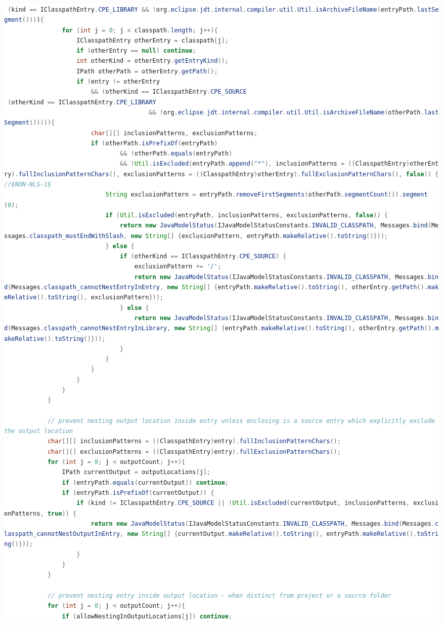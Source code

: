 ```java
 (kind == IClasspathEntry.CPE_LIBRARY && !org.eclipse.jdt.internal.compiler.util.Util.isArchiveFileName(entryPath.lastSegment()))){
				for (int j = 0; j < classpath.length; j++){
					IClasspathEntry otherEntry = classpath[j];
					if (otherEntry == null) continue;
					int otherKind = otherEntry.getEntryKind();
					IPath otherPath = otherEntry.getPath();
					if (entry != otherEntry 
						&& (otherKind == IClasspathEntry.CPE_SOURCE 
 (otherKind == IClasspathEntry.CPE_LIBRARY 
										&& !org.eclipse.jdt.internal.compiler.util.Util.isArchiveFileName(otherPath.lastSegment())))){
						char[][] inclusionPatterns, exclusionPatterns;
						if (otherPath.isPrefixOf(entryPath) 
								&& !otherPath.equals(entryPath)
								&& !Util.isExcluded(entryPath.append("*"), inclusionPatterns = ((ClasspathEntry)otherEntry).fullInclusionPatternChars(), exclusionPatterns = ((ClasspathEntry)otherEntry).fullExclusionPatternChars(), false)) { //$NON-NLS-1$
							String exclusionPattern = entryPath.removeFirstSegments(otherPath.segmentCount()).segment(0);
							if (Util.isExcluded(entryPath, inclusionPatterns, exclusionPatterns, false)) {
								return new JavaModelStatus(IJavaModelStatusConstants.INVALID_CLASSPATH, Messages.bind(Messages.classpath_mustEndWithSlash, new String[] {exclusionPattern, entryPath.makeRelative().toString()})); 
							} else {
								if (otherKind == IClasspathEntry.CPE_SOURCE) {
									exclusionPattern += '/';
									return new JavaModelStatus(IJavaModelStatusConstants.INVALID_CLASSPATH, Messages.bind(Messages.classpath_cannotNestEntryInEntry, new String[] {entryPath.makeRelative().toString(), otherEntry.getPath().makeRelative().toString(), exclusionPattern})); 
								} else {
									return new JavaModelStatus(IJavaModelStatusConstants.INVALID_CLASSPATH, Messages.bind(Messages.classpath_cannotNestEntryInLibrary, new String[] {entryPath.makeRelative().toString(), otherEntry.getPath().makeRelative().toString()})); 
								}
							}
						}
					}
				}
			}
			
			// prevent nesting output location inside entry unless enclosing is a source entry which explicitly exclude the output location
		    char[][] inclusionPatterns = ((ClasspathEntry)entry).fullInclusionPatternChars();
		    char[][] exclusionPatterns = ((ClasspathEntry)entry).fullExclusionPatternChars();
		    for (int j = 0; j < outputCount; j++){
		        IPath currentOutput = outputLocations[j];
    			if (entryPath.equals(currentOutput)) continue;
				if (entryPath.isPrefixOf(currentOutput)) {
				    if (kind != IClasspathEntry.CPE_SOURCE || !Util.isExcluded(currentOutput, inclusionPatterns, exclusionPatterns, true)) {
						return new JavaModelStatus(IJavaModelStatusConstants.INVALID_CLASSPATH, Messages.bind(Messages.classpath_cannotNestOutputInEntry, new String[] {currentOutput.makeRelative().toString(), entryPath.makeRelative().toString()})); 
				    }
				}
		    }

		    // prevent nesting entry inside output location - when distinct from project or a source folder
		    for (int j = 0; j < outputCount; j++){
		        if (allowNestingInOutputLocations[j]) continue;
```